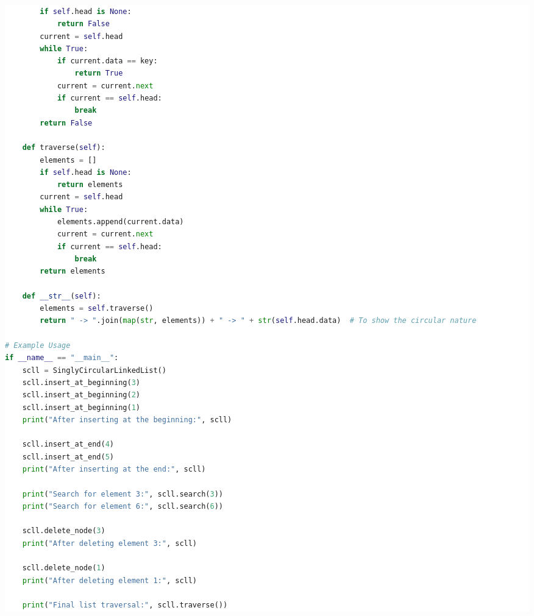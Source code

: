 ```python
        if self.head is None:
            return False
        current = self.head
        while True:
            if current.data == key:
                return True
            current = current.next
            if current == self.head:
                break
        return False

    def traverse(self):
        elements = []
        if self.head is None:
            return elements
        current = self.head
        while True:
            elements.append(current.data)
            current = current.next
            if current == self.head:
                break
        return elements

    def __str__(self):
        elements = self.traverse()
        return " -> ".join(map(str, elements)) + " -> " + str(self.head.data)  # To show the circular nature

# Example Usage
if __name__ == "__main__":
    scll = SinglyCircularLinkedList()
    scll.insert_at_beginning(3)
    scll.insert_at_beginning(2)
    scll.insert_at_beginning(1)
    print("After inserting at the beginning:", scll)

    scll.insert_at_end(4)
    scll.insert_at_end(5)
    print("After inserting at the end:", scll)

    print("Search for element 3:", scll.search(3))
    print("Search for element 6:", scll.search(6))

    scll.delete_node(3)
    print("After deleting element 3:", scll)

    scll.delete_node(1)
    print("After deleting element 1:", scll)

    print("Final list traversal:", scll.traverse())
```
